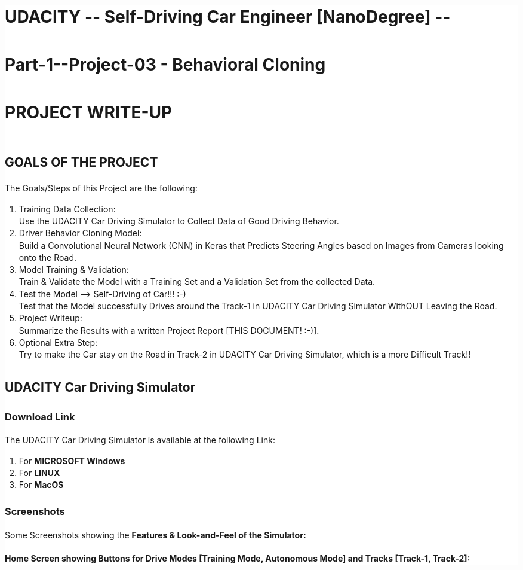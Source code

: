 # UDACITY -- Self-Driving Car Engineer [NanoDegree] --
# Part-1--Project-03 - **Behavioral Cloning**

# PROJECT WRITE-UP

---

## GOALS OF THE PROJECT
The Goals/Steps of this Project are the following:
1. Training Data Collection:  
   Use the UDACITY Car Driving Simulator to Collect Data of Good Driving Behavior.
2. Driver Behavior Cloning Model:  
   Build a Convolutional Neural Network (CNN) in Keras that Predicts Steering Angles based on Images from Cameras looking onto the Road.
3. Model Training & Validation:  
   Train & Validate the Model with a Training Set and a Validation Set from the collected Data.
4. Test the Model --> Self-Driving of Car!!! :-)  
   Test that the Model successfully Drives around the Track-1 in UDACITY Car Driving Simulator WithOUT Leaving the Road.
5. Project Writeup:  
   Summarize the Results with a written Project Report [THIS DOCUMENT! :-)].
6. Optional Extra Step:  
   Try to make the Car stay on the Road in Track-2 in UDACITY Car Driving Simulator, which is a more Difficult Track!!

## UDACITY Car Driving Simulator
### Download Link
The UDACITY Car Driving Simulator is available at the following Link:
1. For [**MICROSOFT Windows**](https://d17h27t6h515a5.cloudfront.net/topher/2017/February/58ae4419_windows-sim/windows-sim.zip)
2. For [**LINUX**](https://d17h27t6h515a5.cloudfront.net/topher/2017/February/58ae46bb_linux-sim/linux-sim.zip)
3. For [**MacOS**](https://d17h27t6h515a5.cloudfront.net/topher/2017/February/58ae4594_mac-sim.app/mac-sim.app.zip)

### Screenshots
Some Screenshots showing the **Features & Look-and-Feel of the Simulator:**

#### **Home Screen** showing Buttons for **Drive Modes** [Training Mode, Autonomous Mode] and **Tracks** [Track-1, Track-2]**:**